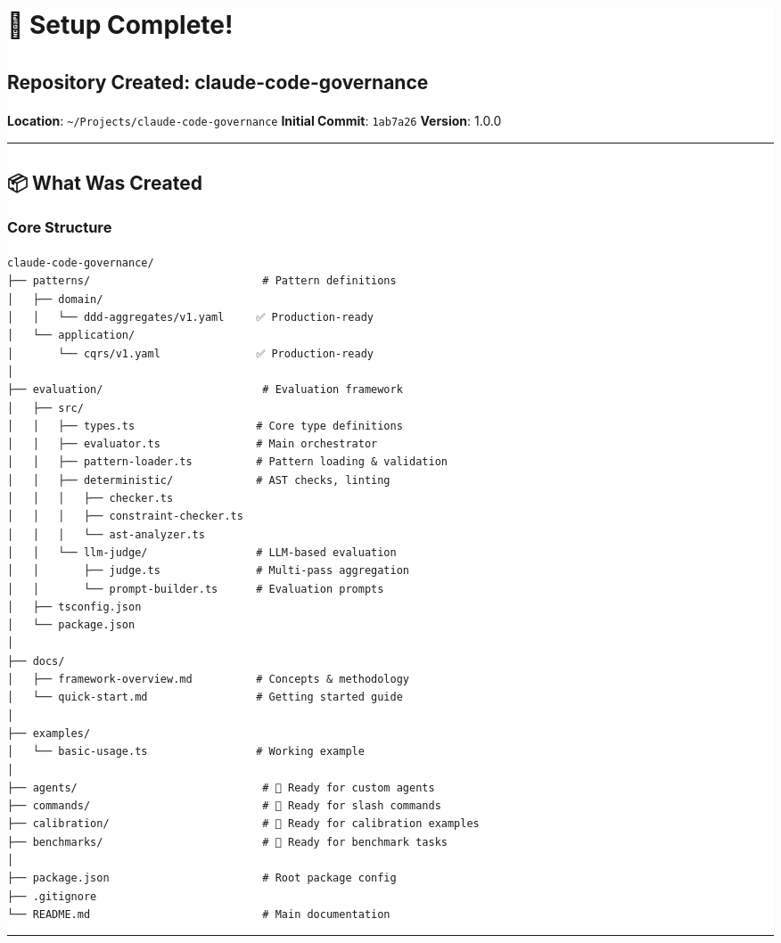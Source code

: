 # 🎉 Setup Complete!

## Repository Created: claude-code-governance

**Location**: `~/Projects/claude-code-governance`
**Initial Commit**: `1ab7a26`
**Version**: 1.0.0

---

## 📦 What Was Created

### Core Structure

```
claude-code-governance/
├── patterns/                           # Pattern definitions
│   ├── domain/
│   │   └── ddd-aggregates/v1.yaml     ✅ Production-ready
│   └── application/
│       └── cqrs/v1.yaml               ✅ Production-ready
│
├── evaluation/                         # Evaluation framework
│   ├── src/
│   │   ├── types.ts                   # Core type definitions
│   │   ├── evaluator.ts               # Main orchestrator
│   │   ├── pattern-loader.ts          # Pattern loading & validation
│   │   ├── deterministic/             # AST checks, linting
│   │   │   ├── checker.ts
│   │   │   ├── constraint-checker.ts
│   │   │   └── ast-analyzer.ts
│   │   └── llm-judge/                 # LLM-based evaluation
│   │       ├── judge.ts               # Multi-pass aggregation
│   │       └── prompt-builder.ts      # Evaluation prompts
│   ├── tsconfig.json
│   └── package.json
│
├── docs/
│   ├── framework-overview.md          # Concepts & methodology
│   └── quick-start.md                 # Getting started guide
│
├── examples/
│   └── basic-usage.ts                 # Working example
│
├── agents/                             # 🚧 Ready for custom agents
├── commands/                           # 🚧 Ready for slash commands
├── calibration/                        # 🚧 Ready for calibration examples
├── benchmarks/                         # 🚧 Ready for benchmark tasks
│
├── package.json                        # Root package config
├── .gitignore
└── README.md                           # Main documentation
```

---